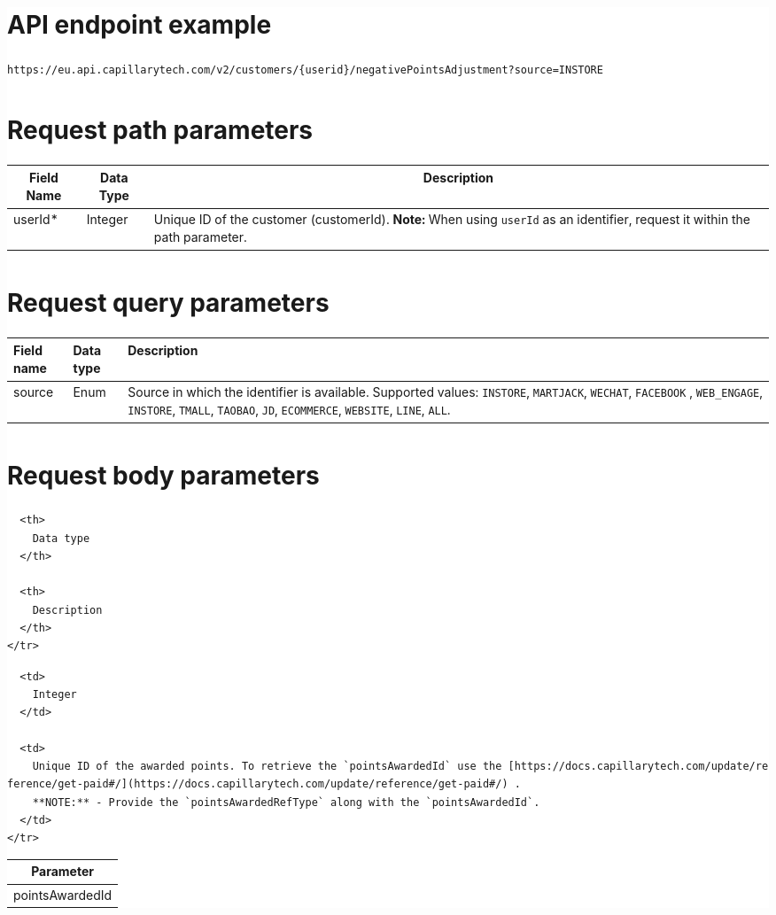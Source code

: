 # API endpoint example

`https://eu.api.capillarytech.com/v2/customers/{userid}/negativePointsAdjustment?source=INSTORE`

# Request path parameters

| Field Name | Data Type | Description                                                                                                                   |
| ---------- | --------- | ----------------------------------------------------------------------------------------------------------------------------- |
| userId\*   | Integer   | Unique ID of the customer (customerId). **Note:** When using `userId` as an identifier, request it within the path parameter. |

# Request query parameters

| Field name | Data type | Description                                                                                                                                                                                           |
| :--------- | :-------- | :---------------------------------------------------------------------------------------------------------------------------------------------------------------------------------------------------- |
| source     | Enum      | Source in which the identifier is available. Supported values: `INSTORE`, `MARTJACK`, `WECHAT`, `FACEBOOK` , `WEB_ENGAGE`, `INSTORE`, `TMALL`, `TAOBAO`, `JD`, `ECOMMERCE`, `WEBSITE`, `LINE`, `ALL`. |

# Request body parameters

<Table>
  <thead>
    <tr>
      <th>
        Parameter
      </th>

      <th>
        Data type
      </th>

      <th>
        Description
      </th>
    </tr>
  </thead>

  <tbody>
    <tr>
      <td>
        pointsAwardedId
      </td>

      <td>
        Integer
      </td>

      <td>
        Unique ID of the awarded points. To retrieve the `pointsAwardedId` use the [https://docs.capillarytech.com/update/reference/get-paid#/](https://docs.capillarytech.com/update/reference/get-paid#/) .
        **NOTE:** - Provide the `pointsAwardedRefType` along with the `pointsAwardedId`.
      </td>
    </tr>
